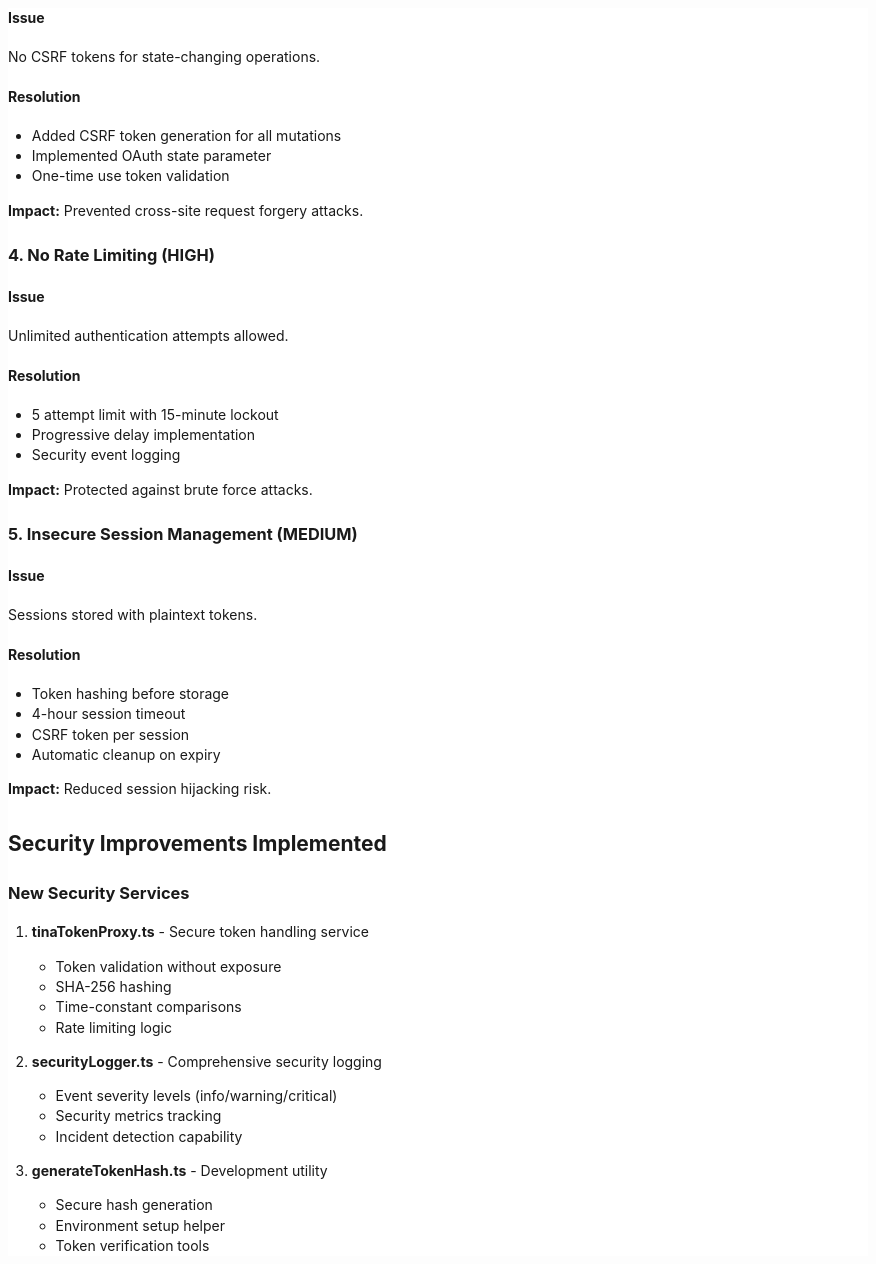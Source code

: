 #### Issue
No CSRF tokens for state-changing operations.

#### Resolution
- Added CSRF token generation for all mutations
- Implemented OAuth state parameter
- One-time use token validation

**Impact:** Prevented cross-site request forgery attacks.

### 4. No Rate Limiting (HIGH)

#### Issue
Unlimited authentication attempts allowed.

#### Resolution
- 5 attempt limit with 15-minute lockout
- Progressive delay implementation
- Security event logging

**Impact:** Protected against brute force attacks.

### 5. Insecure Session Management (MEDIUM)

#### Issue
Sessions stored with plaintext tokens.

#### Resolution
- Token hashing before storage
- 4-hour session timeout
- CSRF token per session
- Automatic cleanup on expiry

**Impact:** Reduced session hijacking risk.

## Security Improvements Implemented

### New Security Services

1. **tinaTokenProxy.ts** - Secure token handling service
   - Token validation without exposure
   - SHA-256 hashing
   - Time-constant comparisons
   - Rate limiting logic

2. **securityLogger.ts** - Comprehensive security logging
   - Event severity levels (info/warning/critical)
   - Security metrics tracking
   - Incident detection capability

3. **generateTokenHash.ts** - Development utility
   - Secure hash generation
   - Environment setup helper
   - Token verification tools
